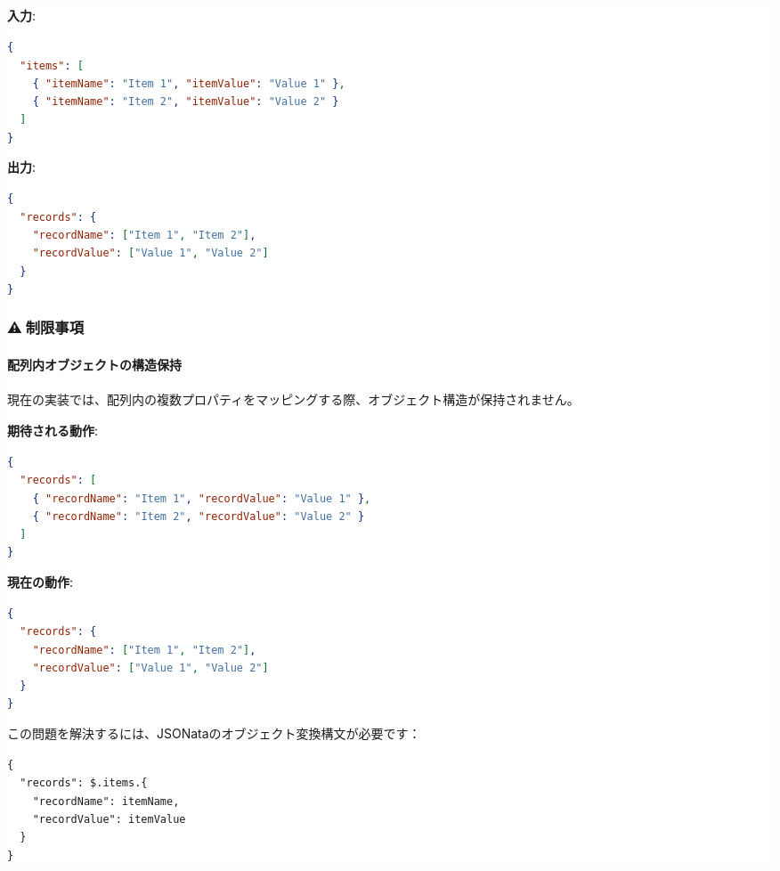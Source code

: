 **入力**:
```json
{
  "items": [
    { "itemName": "Item 1", "itemValue": "Value 1" },
    { "itemName": "Item 2", "itemValue": "Value 2" }
  ]
}
```

**出力**:
```json
{
  "records": {
    "recordName": ["Item 1", "Item 2"],
    "recordValue": ["Value 1", "Value 2"]
  }
}
```

### ⚠️ 制限事項

#### 配列内オブジェクトの構造保持

現在の実装では、配列内の複数プロパティをマッピングする際、オブジェクト構造が保持されません。

**期待される動作**:
```json
{
  "records": [
    { "recordName": "Item 1", "recordValue": "Value 1" },
    { "recordName": "Item 2", "recordValue": "Value 2" }
  ]
}
```

**現在の動作**:
```json
{
  "records": {
    "recordName": ["Item 1", "Item 2"],
    "recordValue": ["Value 1", "Value 2"]
  }
}
```

この問題を解決するには、JSONataのオブジェクト変換構文が必要です：
```jsonata
{
  "records": $.items.{
    "recordName": itemName,
    "recordValue": itemValue
  }
}
```
